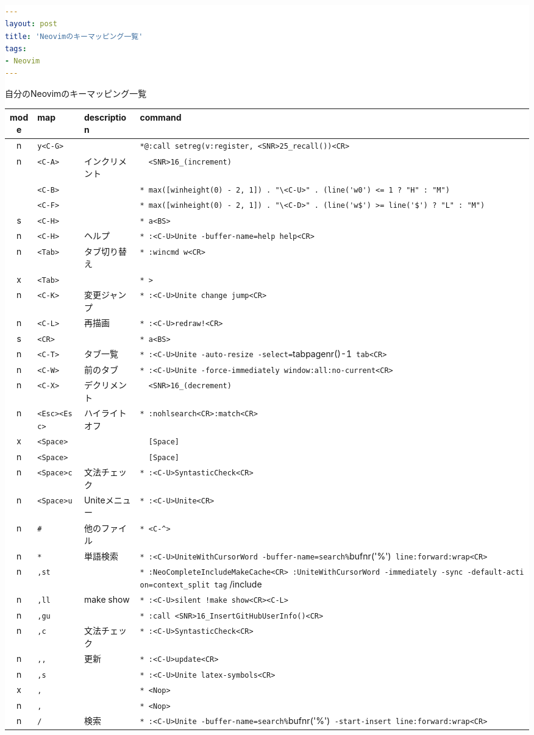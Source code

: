 ```yaml
---
layout: post
title: 'Neovimのキーマッピング一覧'
tags:
- Neovim
---
```


自分のNeovimのキーマッピング一覧

| mode | map | description | command |
|:----:|:----|:------------|:--------|
|    n | `y<C-G>     ` |             | `*@:call setreg(v:register, <SNR>25_recall())<CR>` |
|    n | `<C-A>      ` | インクリメント     | `  <SNR>16_(increment)` |
|      | `<C-B>      ` |             | `* max([winheight(0) - 2, 1]) . "\<C-U>" . (line('w0') <= 1 ? "H" : "M")` |
|      | `<C-F>      ` |             | `* max([winheight(0) - 2, 1]) . "\<C-D>" . (line('w$') >= line('$') ? "L" : "M")` |
|    s | `<C-H>      ` |             | `* a<BS>` |
|    n | `<C-H>      ` | ヘルプ         | `* :<C-U>Unite -buffer-name=help help<CR>` |
|    n | `<Tab>      ` | タブ切り替え      | `* :wincmd w<CR>` |
|    x | `<Tab>      ` |             | `* >` |
|    n | `<C-K>      ` | 変更ジャンプ      | `* :<C-U>Unite change jump<CR>` |
|    n | `<C-L>      ` | 再描画         | `* :<C-U>redraw!<CR>` |
|    s | `<CR>       ` |             | `* a<BS>` |
|    n | `<C-T>      ` | タブ一覧        | `* :<C-U>Unite -auto-resize -select=`tabpagenr()-1` tab<CR>` |
|    n | `<C-W>      ` | 前のタブ            | `* :<C-U>Unite -force-immediately window:all:no-current<CR>` |
|    n | `<C-X>      ` | デクリメント      | `  <SNR>16_(decrement)` |
|    n | `<Esc><Esc> ` | ハイライトオフ     | `* :nohlsearch<CR>:match<CR>` |
|    x | `<Space>    ` |             | `  [Space]` |
|    n | `<Space>    ` |             | `  [Space]` |
|    n | `<Space>c   ` | 文法チェック            | `* :<C-U>SyntasticCheck<CR>` |
|    n | `<Space>u   ` | Uniteメニュー            | `* :<C-U>Unite<CR>` |
|    n | `#          ` | 他のファイル            | `* <C-^>` |
|    n | `*          ` | 単語検索            | `* :<C-U>UniteWithCursorWord -buffer-name=search%`bufnr('%')` line:forward:wrap<CR>` |
|    n | `,st        ` |             | `* :NeoCompleteIncludeMakeCache<CR> :UniteWithCursorWord -immediately -sync -default-action=context_split tag` /include<CR> |
|    n | `,ll        ` | make show   | `* :<C-U>silent !make show<CR><C-L>` |
|    n | `,gu        ` |             | `* :call <SNR>16_InsertGitHubUserInfo()<CR>` |
|    n | `,c         ` | 文法チェック       | `* :<C-U>SyntasticCheck<CR>` |
|    n | `,,         ` | 更新            | `* :<C-U>update<CR>` |
|    n | `,s         ` |             | `* :<C-U>Unite latex-symbols<CR>` |
|    x | `,          ` |             | `* <Nop>` |
|    n | `,          ` |             | `* <Nop>` |
|    n | `/          ` | 検索            | `* :<C-U>Unite -buffer-name=search%`bufnr('%')` -start-insert line:forward:wrap<CR>` |